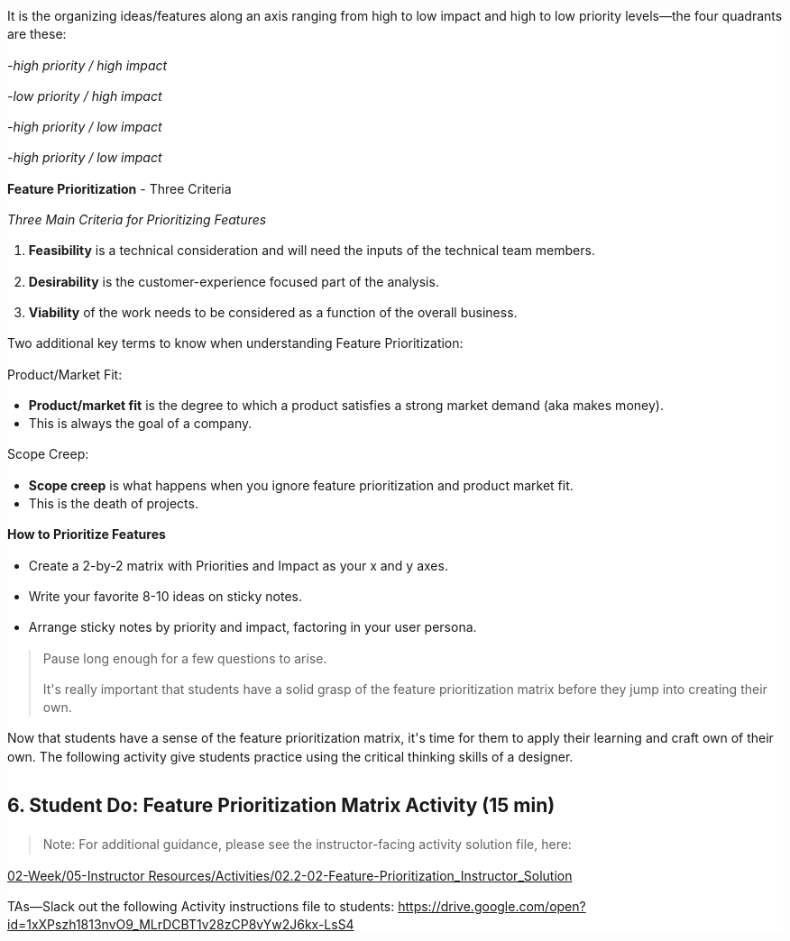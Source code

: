 It is the organizing ideas/features along an axis ranging from high to low impact and high to low priority levels—the four quadrants are these:  

*-high priority / high impact*

*-low priority / high impact*

*-high priority / low impact*

*-high priority / low impact*

**Feature Prioritization** - Three Criteria

*Three Main Criteria for Prioritizing Features*

1. **Feasibility** is a technical consideration and will need the inputs of the technical team members.

2. **Desirability** is the customer-experience focused part of the analysis.

3. **Viability** of the work needs to be considered as a function of the overall business.

Two additional key terms to know when understanding Feature Prioritization:

Product/Market Fit:

- **Product/market fit** is the degree to which a product satisfies a strong market demand (aka makes money).
- This is always the goal of a company.

Scope Creep:

- **Scope creep** is what happens when you ignore feature prioritization and product market fit.
- This is the death of projects.

**How to Prioritize Features**

- Create a 2-by-2 matrix with Priorities and Impact as your x and y axes.

- Write your favorite 8-10 ideas on sticky notes.

- Arrange sticky notes by priority and impact, factoring in your user persona.

> Pause long enough for a few questions to arise. 
>
> It's really important that students have a solid grasp of the feature prioritization matrix before they jump into creating their own. 

Now that students have a sense of the feature prioritization matrix, it's time for them to apply their learning and craft own of their own. The following activity give students practice using the critical thinking skills of a designer. 

## 6. Student Do: Feature Prioritization Matrix Activity (15 min)

> Note: For additional guidance, please see the instructor-facing activity solution file, here: 

[02-Week/05-Instructor Resources/Activities/02.2-02-Feature-Prioritization_Instructor_Solution](https://drive.google.com/drive/u/0/folders/1j9PtkdWU8rLnUWkpcxBrTbzLkwTN32Vi)

TAs—Slack out the following Activity instructions file to students:
https://drive.google.com/open?id=1xXPszh1813nvO9_MLrDCBT1v28zCP8vYw2J6kx-LsS4
